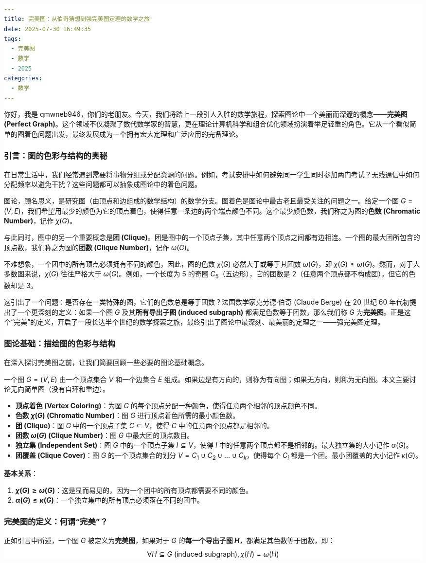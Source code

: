 ```yaml
---
title: 完美图：从伯奇猜想到强完美图定理的数学之旅
date: 2025-07-30 16:49:35
tags:
  - 完美图
  - 数学
  - 2025
categories:
  - 数学
---
```


你好，我是 qmwneb946，你们的老朋友。今天，我们将踏上一段引人入胜的数学旅程，探索图论中一个美丽而深邃的概念——**完美图 (Perfect Graph)**。这个领域不仅凝聚了数代数学家的智慧，更在理论计算机科学和组合优化领域扮演着举足轻重的角色。它从一个看似简单的图着色问题出发，最终发展成为一个拥有宏大定理和广泛应用的完备理论。

### 引言：图的色彩与结构的奥秘

在日常生活中，我们经常遇到需要将事物分组或分配资源的问题。例如，考试安排中如何避免同一学生同时参加两门考试？无线通信中如何分配频率以避免干扰？这些问题都可以抽象成图论中的着色问题。

图论，顾名思义，是研究图（由顶点和边组成的数学结构）的数学分支。图着色是图论中最古老且最受关注的问题之一。给定一个图 $G=(V, E)$，我们希望用最少的颜色为它的顶点着色，使得任意一条边的两个端点颜色不同。这个最少颜色数，我们称之为图的**色数 (Chromatic Number)**，记作 $\chi(G)$。

与此同时，图中的另一个重要概念是**团 (Clique)**。团是图中的一个顶点子集，其中任意两个顶点之间都有边相连。一个图的最大团所包含的顶点数，我们称之为图的**团数 (Clique Number)**，记作 $\omega(G)$。

不难想象，一个团中的所有顶点必须拥有不同的颜色，因此，图的色数 $\chi(G)$ 必然大于或等于其团数 $\omega(G)$，即 $\chi(G) \ge \omega(G)$。然而，对于大多数图来说，$\chi(G)$ 往往严格大于 $\omega(G)$。例如，一个长度为 5 的奇圈 $C_5$（五边形），它的团数是 2（任意两个顶点都不构成团），但它的色数却是 3。

这引出了一个问题：是否存在一类特殊的图，它们的色数总是等于团数？法国数学家克劳德·伯奇 (Claude Berge) 在 20 世纪 60 年代初提出了一个更深刻的定义：如果一个图 $G$ 及其**所有导出子图 (induced subgraph)** 都满足色数等于团数，那么我们称 $G$ 为**完美图**。正是这个“完美”的定义，开启了一段长达半个世纪的数学探索之旅，最终引出了图论中最深刻、最美丽的定理之一——强完美图定理。

### 图论基础：描绘图的色彩与结构

在深入探讨完美图之前，让我们简要回顾一些必要的图论基础概念。

一个图 $G=(V, E)$ 由一个顶点集合 $V$ 和一个边集合 $E$ 组成。如果边是有方向的，则称为有向图；如果无方向，则称为无向图。本文主要讨论无向简单图（没有自环和重边）。

*   **顶点着色 (Vertex Coloring)**：为图 $G$ 的每个顶点分配一种颜色，使得任意两个相邻的顶点颜色不同。
*   **色数 $\chi(G)$ (Chromatic Number)**：图 $G$ 进行顶点着色所需的最小颜色数。
*   **团 (Clique)**：图 $G$ 中的一个顶点子集 $C \subseteq V$，使得 $C$ 中的任意两个顶点都是相邻的。
*   **团数 $\omega(G)$ (Clique Number)**：图 $G$ 中最大团的顶点数目。
*   **独立集 (Independent Set)**：图 $G$ 中的一个顶点子集 $I \subseteq V$，使得 $I$ 中的任意两个顶点都不是相邻的。最大独立集的大小记作 $\alpha(G)$。
*   **团覆盖 (Clique Cover)**：图 $G$ 的一个顶点集合的划分 $V = C_1 \cup C_2 \cup \dots \cup C_k$，使得每个 $C_i$ 都是一个团。最小团覆盖的大小记作 $\kappa(G)$。

**基本关系**：
1.  **$\chi(G) \ge \omega(G)$**：这是显而易见的，因为一个团中的所有顶点都需要不同的颜色。
2.  **$\alpha(G) \le \kappa(G)$**：一个独立集中的所有顶点必须落在不同的团中。

### 完美图的定义：何谓“完美”？

正如引言中所述，一个图 $G$ 被定义为**完美图**，如果对于 $G$ 的**每一个导出子图 $H$**，都满足其色数等于团数，即：
$$ \forall H \subseteq G \text{ (induced subgraph)}, \chi(H) = \omega(H) $$
